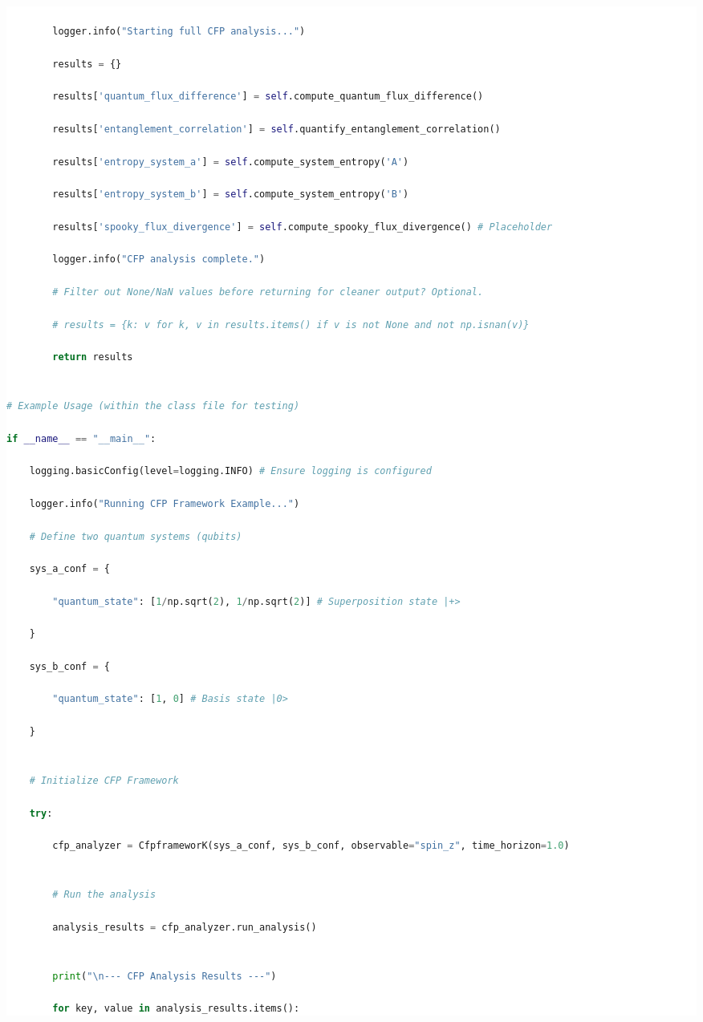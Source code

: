 ```python

        logger.info("Starting full CFP analysis...")

        results = {}

        results['quantum_flux_difference'] = self.compute_quantum_flux_difference()

        results['entanglement_correlation'] = self.quantify_entanglement_correlation()

        results['entropy_system_a'] = self.compute_system_entropy('A')

        results['entropy_system_b'] = self.compute_system_entropy('B')

        results['spooky_flux_divergence'] = self.compute_spooky_flux_divergence() # Placeholder

        logger.info("CFP analysis complete.")

        # Filter out None/NaN values before returning for cleaner output? Optional.

        # results = {k: v for k, v in results.items() if v is not None and not np.isnan(v)}

        return results


# Example Usage (within the class file for testing)

if __name__ == "__main__":

    logging.basicConfig(level=logging.INFO) # Ensure logging is configured

    logger.info("Running CFP Framework Example...")

    # Define two quantum systems (qubits)

    sys_a_conf = {

        "quantum_state": [1/np.sqrt(2), 1/np.sqrt(2)] # Superposition state |+>

    }

    sys_b_conf = {

        "quantum_state": [1, 0] # Basis state |0>

    }


    # Initialize CFP Framework

    try:

        cfp_analyzer = CfpframeworK(sys_a_conf, sys_b_conf, observable="spin_z", time_horizon=1.0)


        # Run the analysis

        analysis_results = cfp_analyzer.run_analysis()


        print("\n--- CFP Analysis Results ---")

        for key, value in analysis_results.items():

```